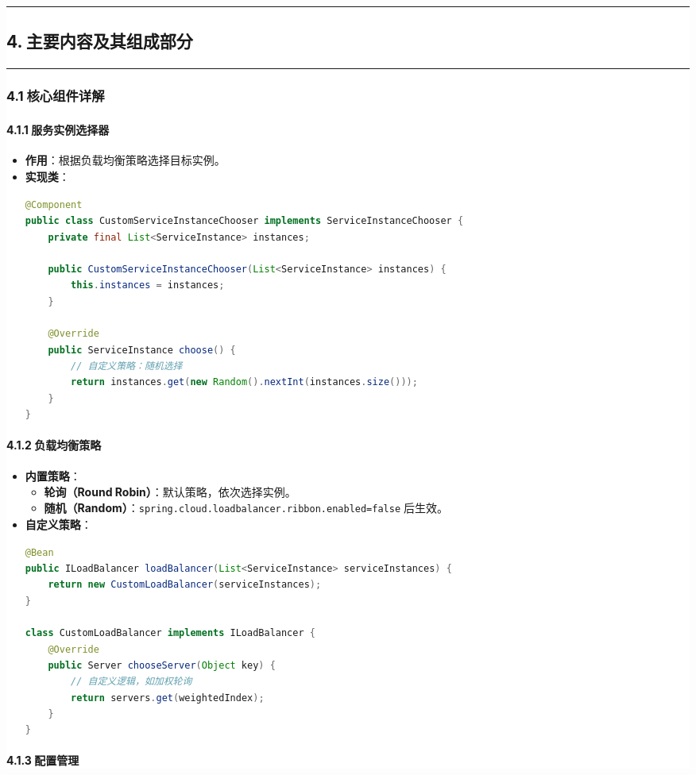 ***

## 4. 主要内容及其组成部分

***

### 4.1 核心组件详解

#### **4.1.1 服务实例选择器**

- **作用**：根据负载均衡策略选择目标实例。 &#x20;
- **实现类**： &#x20;
  ```java 
  @Component
  public class CustomServiceInstanceChooser implements ServiceInstanceChooser {
      private final List<ServiceInstance> instances;

      public CustomServiceInstanceChooser(List<ServiceInstance> instances) {
          this.instances = instances;
      }

      @Override
      public ServiceInstance choose() {
          // 自定义策略：随机选择
          return instances.get(new Random().nextInt(instances.size()));
      }
  }
  ```


#### **4.1.2 负载均衡策略**

- **内置策略**： &#x20;
  - **轮询（Round Robin）**：默认策略，依次选择实例。 &#x20;
  - **随机（Random）**：`spring.cloud.loadbalancer.ribbon.enabled=false` 后生效。 &#x20;
- **自定义策略**： &#x20;
  ```java 
  @Bean
  public ILoadBalancer loadBalancer(List<ServiceInstance> serviceInstances) {
      return new CustomLoadBalancer(serviceInstances);
  }

  class CustomLoadBalancer implements ILoadBalancer {
      @Override
      public Server chooseServer(Object key) {
          // 自定义逻辑，如加权轮询
          return servers.get(weightedIndex);
      }
  }
  ```


#### **4.1.3 配置管理**
